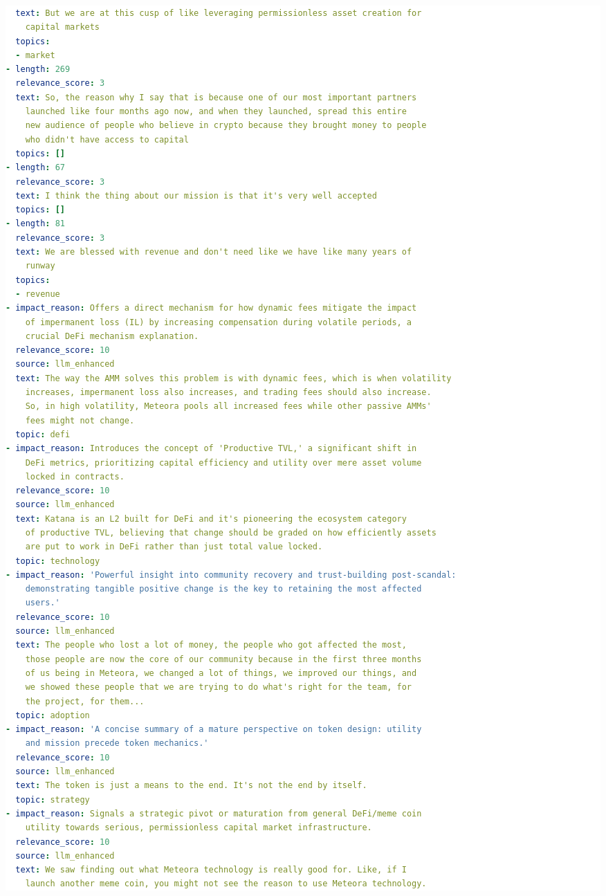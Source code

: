 ```yaml
  text: But we are at this cusp of like leveraging permissionless asset creation for
    capital markets
  topics:
  - market
- length: 269
  relevance_score: 3
  text: So, the reason why I say that is because one of our most important partners
    launched like four months ago now, and when they launched, spread this entire
    new audience of people who believe in crypto because they brought money to people
    who didn't have access to capital
  topics: []
- length: 67
  relevance_score: 3
  text: I think the thing about our mission is that it's very well accepted
  topics: []
- length: 81
  relevance_score: 3
  text: We are blessed with revenue and don't need like we have like many years of
    runway
  topics:
  - revenue
- impact_reason: Offers a direct mechanism for how dynamic fees mitigate the impact
    of impermanent loss (IL) by increasing compensation during volatile periods, a
    crucial DeFi mechanism explanation.
  relevance_score: 10
  source: llm_enhanced
  text: The way the AMM solves this problem is with dynamic fees, which is when volatility
    increases, impermanent loss also increases, and trading fees should also increase.
    So, in high volatility, Meteora pools all increased fees while other passive AMMs'
    fees might not change.
  topic: defi
- impact_reason: Introduces the concept of 'Productive TVL,' a significant shift in
    DeFi metrics, prioritizing capital efficiency and utility over mere asset volume
    locked in contracts.
  relevance_score: 10
  source: llm_enhanced
  text: Katana is an L2 built for DeFi and it's pioneering the ecosystem category
    of productive TVL, believing that change should be graded on how efficiently assets
    are put to work in DeFi rather than just total value locked.
  topic: technology
- impact_reason: 'Powerful insight into community recovery and trust-building post-scandal:
    demonstrating tangible positive change is the key to retaining the most affected
    users.'
  relevance_score: 10
  source: llm_enhanced
  text: The people who lost a lot of money, the people who got affected the most,
    those people are now the core of our community because in the first three months
    of us being in Meteora, we changed a lot of things, we improved our things, and
    we showed these people that we are trying to do what's right for the team, for
    the project, for them...
  topic: adoption
- impact_reason: 'A concise summary of a mature perspective on token design: utility
    and mission precede token mechanics.'
  relevance_score: 10
  source: llm_enhanced
  text: The token is just a means to the end. It's not the end by itself.
  topic: strategy
- impact_reason: Signals a strategic pivot or maturation from general DeFi/meme coin
    utility towards serious, permissionless capital market infrastructure.
  relevance_score: 10
  source: llm_enhanced
  text: We saw finding out what Meteora technology is really good for. Like, if I
    launch another meme coin, you might not see the reason to use Meteora technology.
```